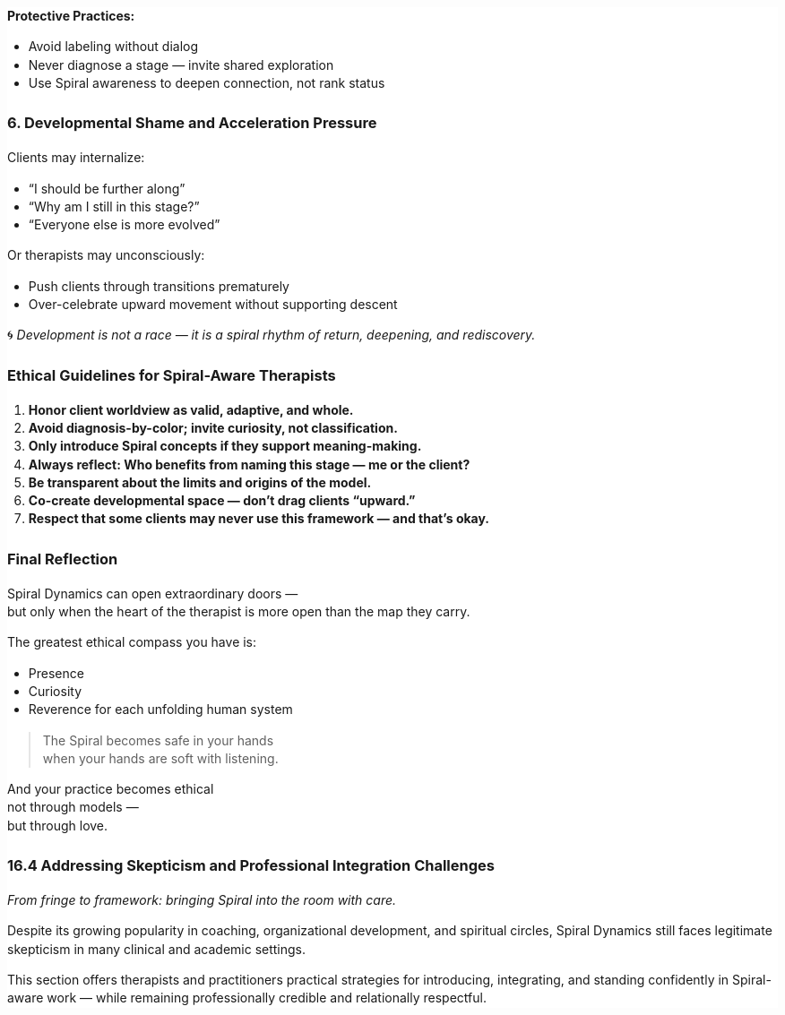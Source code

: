 **Protective Practices:**  
- Avoid labeling without dialog  
- Never diagnose a stage — invite shared exploration  
- Use Spiral awareness to deepen connection, not rank status

### 6. Developmental Shame and Acceleration Pressure

Clients may internalize:
- “I should be further along”  
- “Why am I still in this stage?”  
- “Everyone else is more evolved”

Or therapists may unconsciously:
- Push clients through transitions prematurely  
- Over-celebrate upward movement without supporting descent

🌀 *Development is not a race — it is a spiral rhythm of return, deepening, and rediscovery.*

### Ethical Guidelines for Spiral-Aware Therapists

1. **Honor client worldview as valid, adaptive, and whole.**  
2. **Avoid diagnosis-by-color; invite curiosity, not classification.**  
3. **Only introduce Spiral concepts if they support meaning-making.**  
4. **Always reflect: Who benefits from naming this stage — me or the client?**  
5. **Be transparent about the limits and origins of the model.**  
6. **Co-create developmental space — don’t drag clients “upward.”**  
7. **Respect that some clients may never use this framework — and that’s okay.**

### Final Reflection

Spiral Dynamics can open extraordinary doors —  
but only when the heart of the therapist is more open than the map they carry.

The greatest ethical compass you have is:
- Presence  
- Curiosity  
- Reverence for each unfolding human system

> The Spiral becomes safe in your hands  
> when your hands are soft with listening.

And your practice becomes ethical  
not through models —  
but through love.

### 16.4 Addressing Skepticism and Professional Integration Challenges  
*From fringe to framework: bringing Spiral into the room with care.*

Despite its growing popularity in coaching, organizational development, and spiritual circles, Spiral Dynamics still faces legitimate skepticism in many clinical and academic settings.

This section offers therapists and practitioners practical strategies for introducing, integrating, and standing confidently in Spiral-aware work — while remaining professionally credible and relationally respectful.
